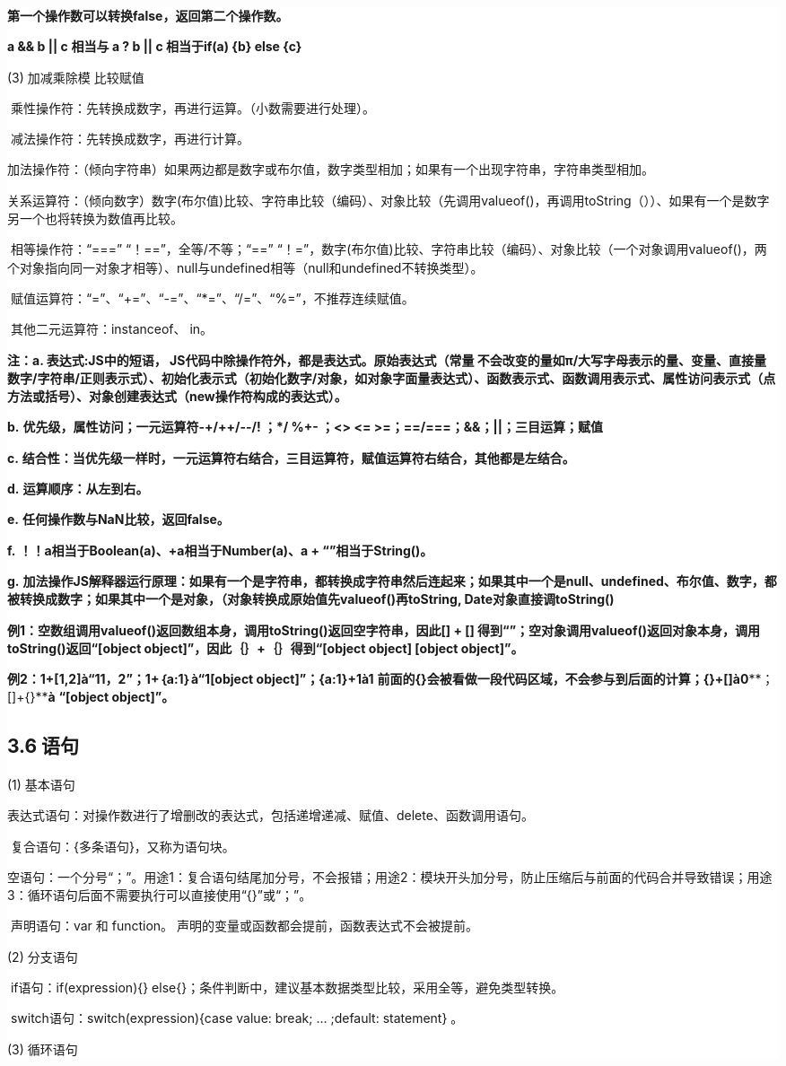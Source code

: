 **第一个操作数可以转换false，返回第二个操作数。**

**a && b || c**  **相当与 a ? b || c 相当于if(a) {b} else {c}**

(3) 加减乘除模 比较赋值

​       乘性操作符：先转换成数字，再进行运算。（小数需要进行处理）。

​       减法操作符：先转换成数字，再进行计算。

​       加法操作符：（倾向字符串）如果两边都是数字或布尔值，数字类型相加；如果有一个出现字符串，字符串类型相加。

​       关系运算符：（倾向数字）数字(布尔值)比较、字符串比较（编码）、对象比较（先调用valueof()，再调用toString（））、如果有一个是数字另一个也将转换为数值再比较。

​       相等操作符：“===” “！==”，全等/不等；“==” “！=”，数字(布尔值)比较、字符串比较（编码）、对象比较（一个对象调用valueof()，两个对象指向同一对象才相等）、null与undefined相等（null和undefined不转换类型）。

​       赋值运算符：“=”、“+=”、“-=”、“*=”、“/=”、“%=”，不推荐连续赋值。

​       其他二元运算符：instanceof、 in。

**注：a. 表达式:JS中的短语， JS代码中除操作符外，都是表达式。原始表达式（常量 不会改变的量如π/大写字母表示的量、变量、直接量 数字/字符串/正则表示式）、初始化表示式（初始化数字/对象，如对象字面量表达式）、函数表示式、函数调用表示式、属性访问表示式（点方法或括号）、对象创建表达式（new操作符构成的表达式）。**

**b.** **优先级，属性访问；一元运算符-+/++/--/! ；\*/ %+- ；<> <= >=；==/===；&&；||；三目运算；赋值**

**c.** **结合性：当优先级一样时，一元运算符右结合，三目运算符，赋值运算符右结合，其他都是左结合。**

**d.** **运算顺序：从左到右。**

**e.** **任何操作数与NaN比较，返回false。**

**f.** **！！a相当于Boolean(a)、+a相当于Number(a)、a + “”相当于String()。**

**g.** **加法操作JS解释器运行原理：如果有一个是字符串，都转换成字符串然后连起来；如果其中一个是null、undefined、布尔值、数字，都被转换成数字；如果其中一个是对象，（对象转换成原始值先valueof()再toString, Date对象直接调toString()**

**例1：空数组调用valueof()返回数组本身，调用toString()返回空字符串，因此[] + [] 得到“”；空对象调用valueof()返回对象本身，调用toString()返回“[object object]”，因此｛｝+｛｝得到“[object object] [object object]”。**

**例2：1+[1,2]****à****“11，2”；1+｛a:1｝****à****“1[object object]”；{a:1}+1****à****1** **前面的{}会被看做一段代码区域，不会参与到后面的计算；{}+[]****à****0****；[]+{}****à** **“[object object]”。**

## 3.6 语句 

(1) 基本语句

​       表达式语句：对操作数进行了增删改的表达式，包括递增递减、赋值、delete、函数调用语句。

​       复合语句：{多条语句}，又称为语句块。

​       空语句：一个分号“；”。用途1：复合语句结尾加分号，不会报错；用途2：模块开头加分号，防止压缩后与前面的代码合并导致错误；用途3：循环语句后面不需要执行可以直接使用“{}”或“；”。

​       声明语句：var 和 function。 声明的变量或函数都会提前，函数表达式不会被提前。

(2) 分支语句

​       if语句：if(expression){} else{}；条件判断中，建议基本数据类型比较，采用全等，避免类型转换。

​       switch语句：switch(expression){case value:  break; … ;default: statement} 。

(3) 循环语句
